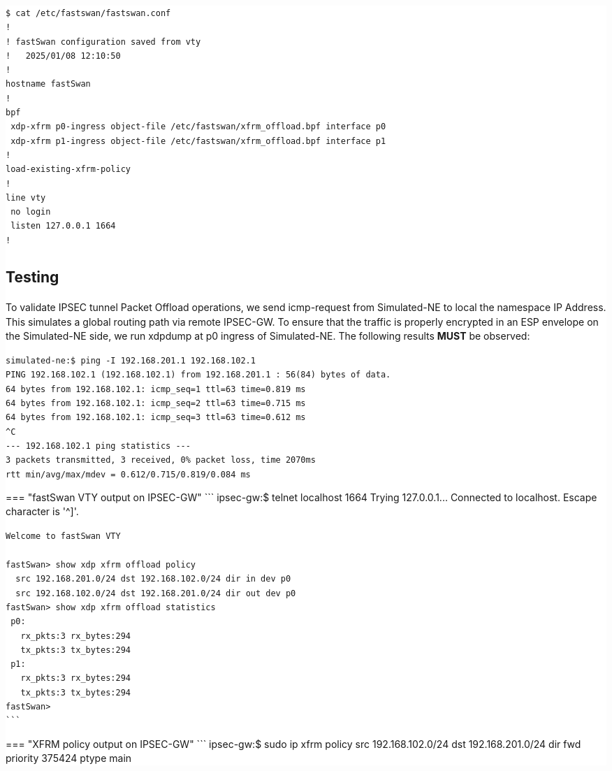 ```
$ cat /etc/fastswan/fastswan.conf
!
! fastSwan configuration saved from vty
!   2025/01/08 12:10:50
!
hostname fastSwan
!
bpf
 xdp-xfrm p0-ingress object-file /etc/fastswan/xfrm_offload.bpf interface p0
 xdp-xfrm p1-ingress object-file /etc/fastswan/xfrm_offload.bpf interface p1
!
load-existing-xfrm-policy
!
line vty
 no login
 listen 127.0.0.1 1664
!
```

## Testing

To validate IPSEC tunnel Packet Offload operations, we send icmp-request from Simulated-NE to local the namespace IP Address. This simulates a global routing path via remote IPSEC-GW. To ensure that the traffic is properly encrypted in an ESP envelope on the Simulated-NE side, we run xdpdump at p0 ingress of Simulated-NE.
The following results **MUST** be observed:

``` title="ICMP-Request from Simulated-NE"
simulated-ne:$ ping -I 192.168.201.1 192.168.102.1
PING 192.168.102.1 (192.168.102.1) from 192.168.201.1 : 56(84) bytes of data.
64 bytes from 192.168.102.1: icmp_seq=1 ttl=63 time=0.819 ms
64 bytes from 192.168.102.1: icmp_seq=2 ttl=63 time=0.715 ms
64 bytes from 192.168.102.1: icmp_seq=3 ttl=63 time=0.612 ms
^C
--- 192.168.102.1 ping statistics ---
3 packets transmitted, 3 received, 0% packet loss, time 2070ms
rtt min/avg/max/mdev = 0.612/0.715/0.819/0.084 ms
```

=== "fastSwan VTY output on IPSEC-GW"
	```
	ipsec-gw:$ telnet localhost 1664
	Trying 127.0.0.1...
	Connected to localhost.
	Escape character is '^]'.

	Welcome to fastSwan VTY

	fastSwan> show xdp xfrm offload policy
	  src 192.168.201.0/24 dst 192.168.102.0/24 dir in dev p0
	  src 192.168.102.0/24 dst 192.168.201.0/24 dir out dev p0
	fastSwan> show xdp xfrm offload statistics
	 p0:
	   rx_pkts:3 rx_bytes:294
	   tx_pkts:3 tx_bytes:294
	 p1:
	   rx_pkts:3 rx_bytes:294
	   tx_pkts:3 tx_bytes:294
	fastSwan> 
	```
=== "XFRM policy output on IPSEC-GW"
	```
	ipsec-gw:$ sudo ip xfrm policy
	src 192.168.102.0/24 dst 192.168.201.0/24 
		dir fwd priority 375424 ptype main 